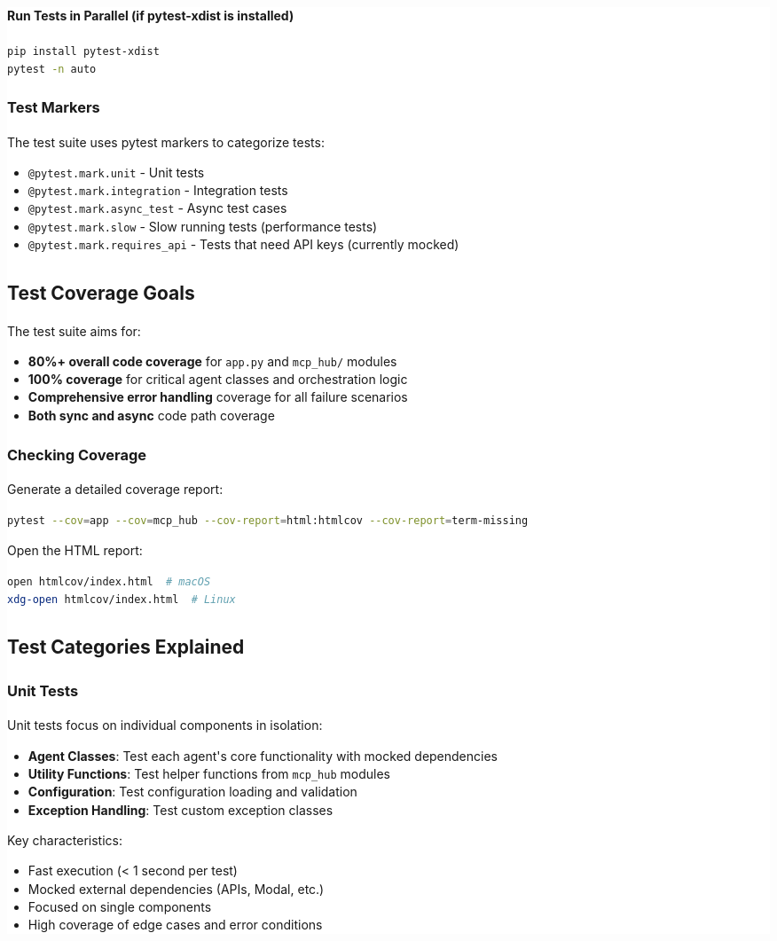 #### Run Tests in Parallel (if pytest-xdist is installed)
```bash
pip install pytest-xdist
pytest -n auto
```

### Test Markers

The test suite uses pytest markers to categorize tests:

- `@pytest.mark.unit` - Unit tests
- `@pytest.mark.integration` - Integration tests
- `@pytest.mark.async_test` - Async test cases
- `@pytest.mark.slow` - Slow running tests (performance tests)
- `@pytest.mark.requires_api` - Tests that need API keys (currently mocked)

## Test Coverage Goals

The test suite aims for:
- **80%+ overall code coverage** for `app.py` and `mcp_hub/` modules
- **100% coverage** for critical agent classes and orchestration logic
- **Comprehensive error handling** coverage for all failure scenarios
- **Both sync and async** code path coverage

### Checking Coverage

Generate a detailed coverage report:

```bash
pytest --cov=app --cov=mcp_hub --cov-report=html:htmlcov --cov-report=term-missing
```

Open the HTML report:
```bash
open htmlcov/index.html  # macOS
xdg-open htmlcov/index.html  # Linux
```

## Test Categories Explained

### Unit Tests

Unit tests focus on individual components in isolation:

- **Agent Classes**: Test each agent's core functionality with mocked dependencies
- **Utility Functions**: Test helper functions from `mcp_hub` modules
- **Configuration**: Test configuration loading and validation
- **Exception Handling**: Test custom exception classes

Key characteristics:
- Fast execution (< 1 second per test)
- Mocked external dependencies (APIs, Modal, etc.)
- Focused on single components
- High coverage of edge cases and error conditions
